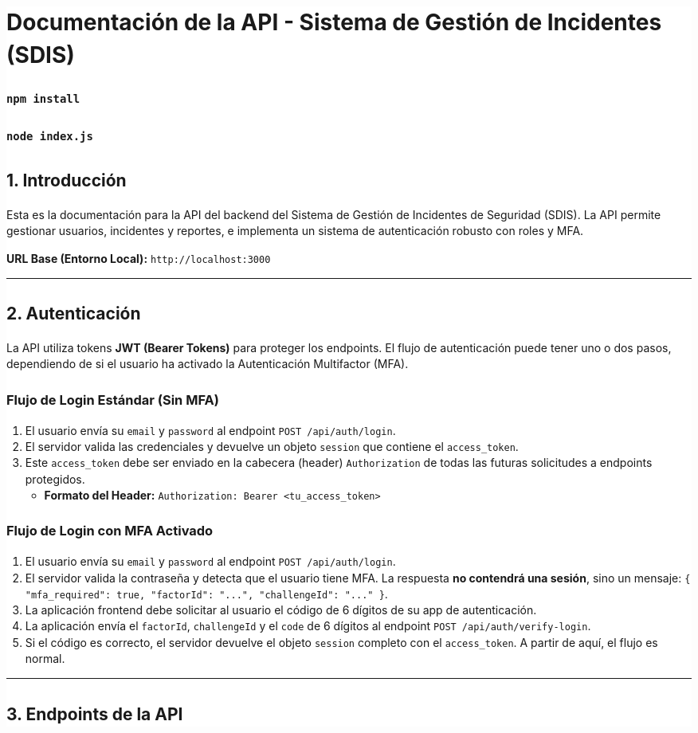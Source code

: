 # Documentación de la API - Sistema de Gestión de Incidentes (SDIS)

### `npm install`

### `node index.js`


## 1\. Introducción

Esta es la documentación para la API del backend del Sistema de Gestión de Incidentes de Seguridad (SDIS). La API permite gestionar usuarios, incidentes y reportes, e implementa un sistema de autenticación robusto con roles y MFA.

**URL Base (Entorno Local):** `http://localhost:3000`

-----

## 2\. Autenticación

La API utiliza tokens **JWT (Bearer Tokens)** para proteger los endpoints. El flujo de autenticación puede tener uno o dos pasos, dependiendo de si el usuario ha activado la Autenticación Multifactor (MFA).

### Flujo de Login Estándar (Sin MFA)

1.  El usuario envía su `email` y `password` al endpoint `POST /api/auth/login`.
2.  El servidor valida las credenciales y devuelve un objeto `session` que contiene el `access_token`.
3.  Este `access_token` debe ser enviado en la cabecera (header) `Authorization` de todas las futuras solicitudes a endpoints protegidos.
      * **Formato del Header:** `Authorization: Bearer <tu_access_token>`

### Flujo de Login con MFA Activado

1.  El usuario envía su `email` y `password` al endpoint `POST /api/auth/login`.
2.  El servidor valida la contraseña y detecta que el usuario tiene MFA. La respuesta **no contendrá una sesión**, sino un mensaje: `{ "mfa_required": true, "factorId": "...", "challengeId": "..." }`.
3.  La aplicación frontend debe solicitar al usuario el código de 6 dígitos de su app de autenticación.
4.  La aplicación envía el `factorId`, `challengeId` y el `code` de 6 dígitos al endpoint `POST /api/auth/verify-login`.
5.  Si el código es correcto, el servidor devuelve el objeto `session` completo con el `access_token`. A partir de aquí, el flujo es normal.

-----

## 3\. Endpoints de la API
